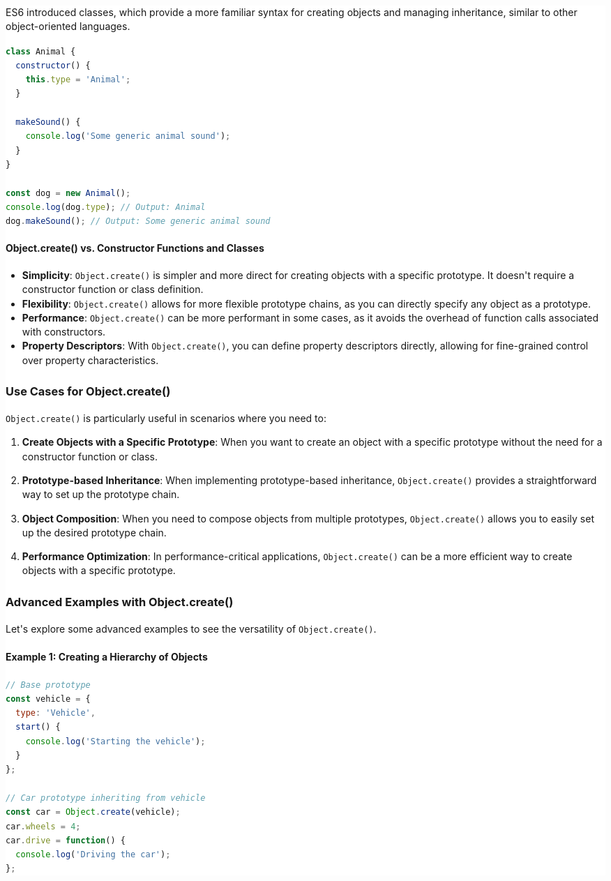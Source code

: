 ES6 introduced classes, which provide a more familiar syntax for creating objects and managing inheritance, similar to other object-oriented languages.

```javascript
class Animal {
  constructor() {
    this.type = 'Animal';
  }

  makeSound() {
    console.log('Some generic animal sound');
  }
}

const dog = new Animal();
console.log(dog.type); // Output: Animal
dog.makeSound(); // Output: Some generic animal sound
```

#### Object.create() vs. Constructor Functions and Classes

- **Simplicity**: `Object.create()` is simpler and more direct for creating objects with a specific prototype. It doesn't require a constructor function or class definition.
- **Flexibility**: `Object.create()` allows for more flexible prototype chains, as you can directly specify any object as a prototype.
- **Performance**: `Object.create()` can be more performant in some cases, as it avoids the overhead of function calls associated with constructors.
- **Property Descriptors**: With `Object.create()`, you can define property descriptors directly, allowing for fine-grained control over property characteristics.

### Use Cases for Object.create()

`Object.create()` is particularly useful in scenarios where you need to:

1. **Create Objects with a Specific Prototype**: When you want to create an object with a specific prototype without the need for a constructor function or class.

2. **Prototype-based Inheritance**: When implementing prototype-based inheritance, `Object.create()` provides a straightforward way to set up the prototype chain.

3. **Object Composition**: When you need to compose objects from multiple prototypes, `Object.create()` allows you to easily set up the desired prototype chain.

4. **Performance Optimization**: In performance-critical applications, `Object.create()` can be a more efficient way to create objects with a specific prototype.

### Advanced Examples with Object.create()

Let's explore some advanced examples to see the versatility of `Object.create()`.

#### Example 1: Creating a Hierarchy of Objects

```javascript
// Base prototype
const vehicle = {
  type: 'Vehicle',
  start() {
    console.log('Starting the vehicle');
  }
};

// Car prototype inheriting from vehicle
const car = Object.create(vehicle);
car.wheels = 4;
car.drive = function() {
  console.log('Driving the car');
};

```